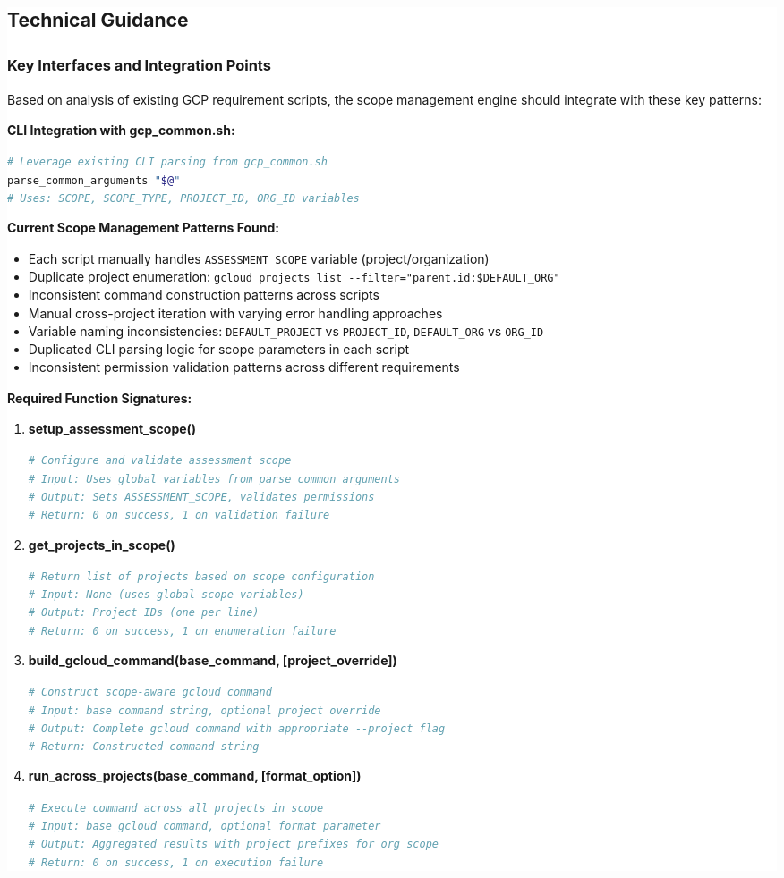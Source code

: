 ## Technical Guidance

### Key Interfaces and Integration Points

Based on analysis of existing GCP requirement scripts, the scope management engine should integrate with these key patterns:

**CLI Integration with gcp_common.sh:**
```bash
# Leverage existing CLI parsing from gcp_common.sh
parse_common_arguments "$@"
# Uses: SCOPE, SCOPE_TYPE, PROJECT_ID, ORG_ID variables
```

**Current Scope Management Patterns Found:**
- Each script manually handles `ASSESSMENT_SCOPE` variable (project/organization)
- Duplicate project enumeration: `gcloud projects list --filter="parent.id:$DEFAULT_ORG"`
- Inconsistent command construction patterns across scripts
- Manual cross-project iteration with varying error handling approaches
- Variable naming inconsistencies: `DEFAULT_PROJECT` vs `PROJECT_ID`, `DEFAULT_ORG` vs `ORG_ID`
- Duplicated CLI parsing logic for scope parameters in each script
- Inconsistent permission validation patterns across different requirements

**Required Function Signatures:**

1. **setup_assessment_scope()**
   ```bash
   # Configure and validate assessment scope
   # Input: Uses global variables from parse_common_arguments
   # Output: Sets ASSESSMENT_SCOPE, validates permissions
   # Return: 0 on success, 1 on validation failure
   ```

2. **get_projects_in_scope()**
   ```bash
   # Return list of projects based on scope configuration
   # Input: None (uses global scope variables)
   # Output: Project IDs (one per line)
   # Return: 0 on success, 1 on enumeration failure
   ```

3. **build_gcloud_command(base_command, [project_override])**
   ```bash
   # Construct scope-aware gcloud command
   # Input: base command string, optional project override
   # Output: Complete gcloud command with appropriate --project flag
   # Return: Constructed command string
   ```

4. **run_across_projects(base_command, [format_option])**
   ```bash
   # Execute command across all projects in scope
   # Input: base gcloud command, optional format parameter
   # Output: Aggregated results with project prefixes for org scope
   # Return: 0 on success, 1 on execution failure
   ```
